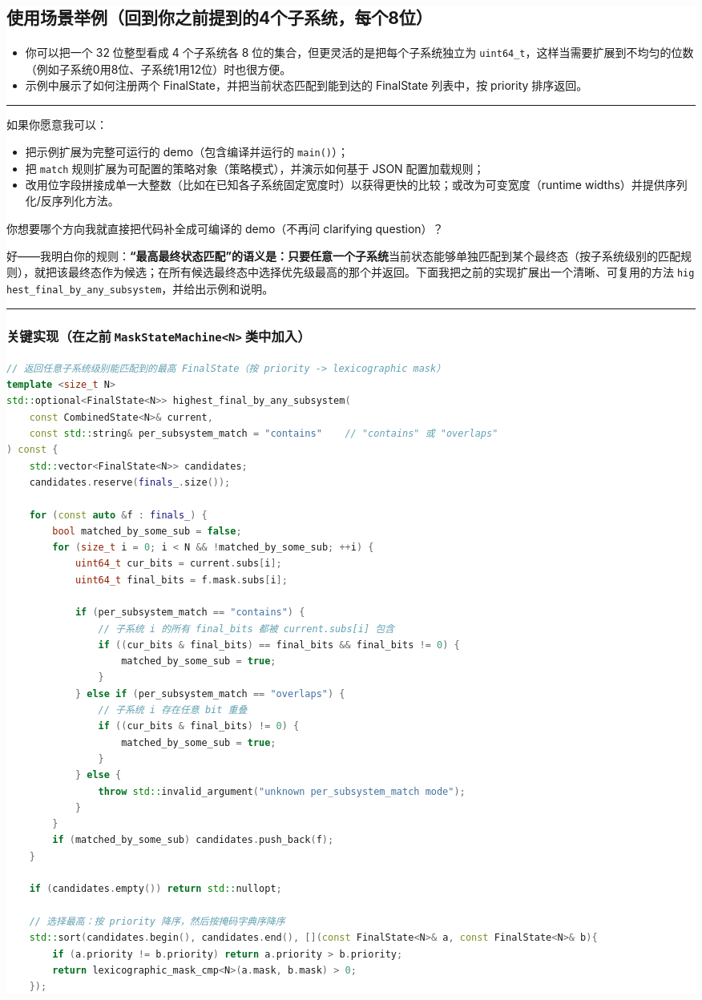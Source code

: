 ## 使用场景举例（回到你之前提到的4个子系统，每个8位）

* 你可以把一个 32 位整型看成 4 个子系统各 8 位的集合，但更灵活的是把每个子系统独立为 `uint64_t`，这样当需要扩展到不均匀的位数（例如子系统0用8位、子系统1用12位）时也很方便。
* 示例中展示了如何注册两个 FinalState，并把当前状态匹配到能到达的 FinalState 列表中，按 priority 排序返回。

---

如果你愿意我可以：

* 把示例扩展为完整可运行的 demo（包含编译并运行的 `main()`）；
* 把 `match` 规则扩展为可配置的策略对象（策略模式），并演示如何基于 JSON 配置加载规则；
* 改用位字段拼接成单一大整数（比如在已知各子系统固定宽度时）以获得更快的比较；或改为可变宽度（runtime widths）并提供序列化/反序列化方法。

你想要哪个方向我就直接把代码补全成可编译的 demo（不再问 clarifying question）？


好——我明白你的规则：**“最高最终状态匹配”**的语义是：只要**任意一个子系统**当前状态能够单独匹配到某个最终态（按子系统级别的匹配规则），就把该最终态作为候选；在所有候选最终态中选择优先级最高的那个并返回。下面我把之前的实现扩展出一个清晰、可复用的方法 `highest_final_by_any_subsystem`，并给出示例和说明。

---

### 关键实现（在之前 `MaskStateMachine<N>` 类中加入）

```cpp
// 返回任意子系统级别能匹配到的最高 FinalState（按 priority -> lexicographic mask）
template <size_t N>
std::optional<FinalState<N>> highest_final_by_any_subsystem(
    const CombinedState<N>& current,
    const std::string& per_subsystem_match = "contains"    // "contains" 或 "overlaps"
) const {
    std::vector<FinalState<N>> candidates;
    candidates.reserve(finals_.size());

    for (const auto &f : finals_) {
        bool matched_by_some_sub = false;
        for (size_t i = 0; i < N && !matched_by_some_sub; ++i) {
            uint64_t cur_bits = current.subs[i];
            uint64_t final_bits = f.mask.subs[i];

            if (per_subsystem_match == "contains") {
                // 子系统 i 的所有 final_bits 都被 current.subs[i] 包含
                if ((cur_bits & final_bits) == final_bits && final_bits != 0) {
                    matched_by_some_sub = true;
                }
            } else if (per_subsystem_match == "overlaps") {
                // 子系统 i 存在任意 bit 重叠
                if ((cur_bits & final_bits) != 0) {
                    matched_by_some_sub = true;
                }
            } else {
                throw std::invalid_argument("unknown per_subsystem_match mode");
            }
        }
        if (matched_by_some_sub) candidates.push_back(f);
    }

    if (candidates.empty()) return std::nullopt;

    // 选择最高：按 priority 降序，然后按掩码字典序降序
    std::sort(candidates.begin(), candidates.end(), [](const FinalState<N>& a, const FinalState<N>& b){
        if (a.priority != b.priority) return a.priority > b.priority;
        return lexicographic_mask_cmp<N>(a.mask, b.mask) > 0;
    });

```